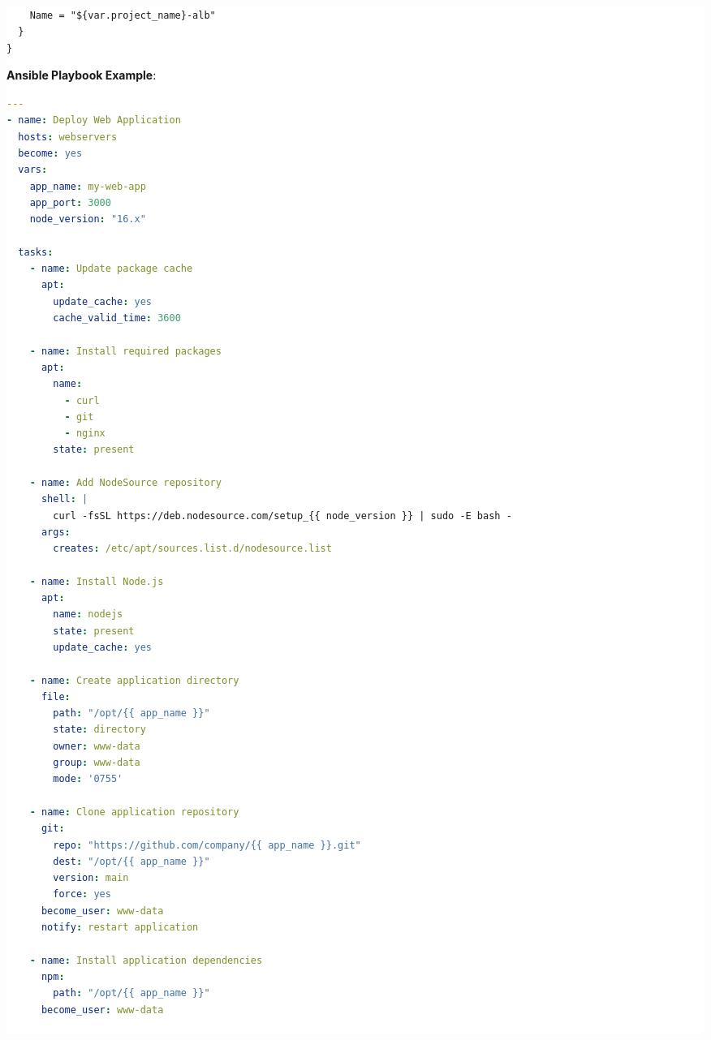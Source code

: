 ```hcl
    Name = "${var.project_name}-alb"
  }
}
```

**Ansible Playbook Example**:
```yaml
---
- name: Deploy Web Application
  hosts: webservers
  become: yes
  vars:
    app_name: my-web-app
    app_port: 3000
    node_version: "16.x"
    
  tasks:
    - name: Update package cache
      apt:
        update_cache: yes
        cache_valid_time: 3600
        
    - name: Install required packages
      apt:
        name:
          - curl
          - git
          - nginx
        state: present
        
    - name: Add NodeSource repository
      shell: |
        curl -fsSL https://deb.nodesource.com/setup_{{ node_version }} | sudo -E bash -
      args:
        creates: /etc/apt/sources.list.d/nodesource.list
        
    - name: Install Node.js
      apt:
        name: nodejs
        state: present
        update_cache: yes
        
    - name: Create application directory
      file:
        path: "/opt/{{ app_name }}"
        state: directory
        owner: www-data
        group: www-data
        mode: '0755'
        
    - name: Clone application repository
      git:
        repo: "https://github.com/company/{{ app_name }}.git"
        dest: "/opt/{{ app_name }}"
        version: main
        force: yes
      become_user: www-data
      notify: restart application
      
    - name: Install application dependencies
      npm:
        path: "/opt/{{ app_name }}"
      become_user: www-data
      
```